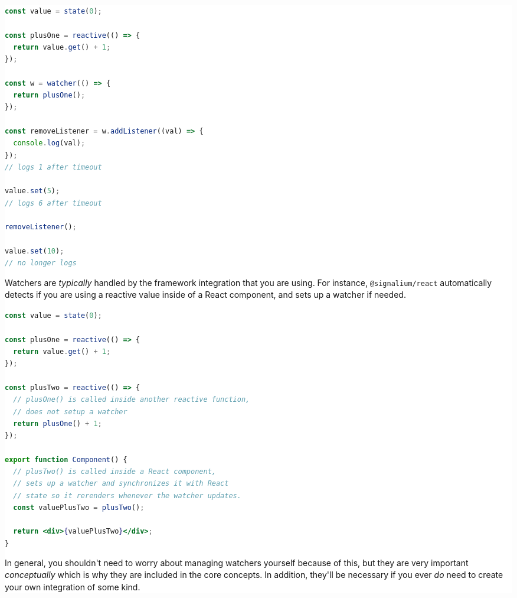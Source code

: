 ```js
const value = state(0);

const plusOne = reactive(() => {
  return value.get() + 1;
});

const w = watcher(() => {
  return plusOne();
});

const removeListener = w.addListener((val) => {
  console.log(val);
});
// logs 1 after timeout

value.set(5);
// logs 6 after timeout

removeListener();

value.set(10);
// no longer logs
```

Watchers are _typically_ handled by the framework integration that you are using. For instance, `@signalium/react` automatically detects if you are using a reactive value inside of a React component, and sets up a watcher if needed.

```jsx
const value = state(0);

const plusOne = reactive(() => {
  return value.get() + 1;
});

const plusTwo = reactive(() => {
  // plusOne() is called inside another reactive function,
  // does not setup a watcher
  return plusOne() + 1;
});

export function Component() {
  // plusTwo() is called inside a React component,
  // sets up a watcher and synchronizes it with React
  // state so it rerenders whenever the watcher updates.
  const valuePlusTwo = plusTwo();

  return <div>{valuePlusTwo}</div>;
}
```

In general, you shouldn't need to worry about managing watchers yourself because of this, but they are very important _conceptually_ which is why they are included in the core concepts. In addition, they'll be necessary if you ever _do_ need to create your own integration of some kind.
